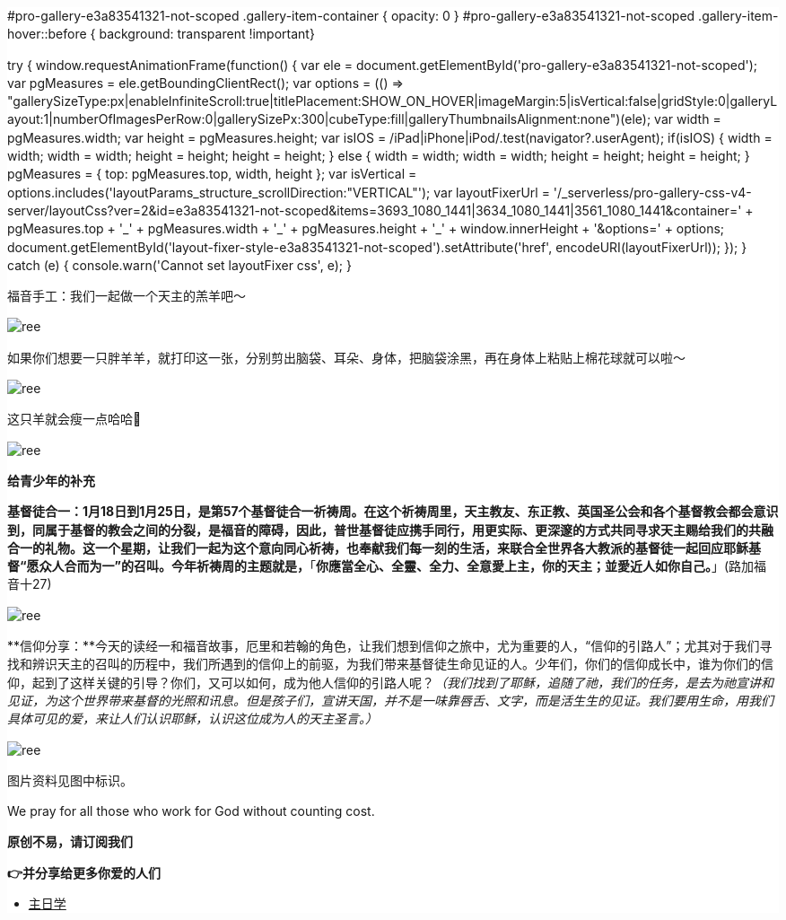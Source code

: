 #pro-gallery-e3a83541321-not-scoped .gallery-item-container { opacity: 0 } #pro-gallery-e3a83541321-not-scoped .gallery-item-hover::before { background: transparent !important}

try { window.requestAnimationFrame(function() { var ele = document.getElementById('pro-gallery-e3a83541321-not-scoped'); var pgMeasures = ele.getBoundingClientRect(); var options = (() => "gallerySizeType:px|enableInfiniteScroll:true|titlePlacement:SHOW\_ON\_HOVER|imageMargin:5|isVertical:false|gridStyle:0|galleryLayout:1|numberOfImagesPerRow:0|gallerySizePx:300|cubeType:fill|galleryThumbnailsAlignment:none")(ele); var width = pgMeasures.width; var height = pgMeasures.height; var isIOS = /iPad|iPhone|iPod/.test(navigator?.userAgent); if(isIOS) { width = width; width = width; height = height; height = height; } else { width = width; width = width; height = height; height = height; } pgMeasures = { top: pgMeasures.top, width, height }; var isVertical = options.includes('layoutParams\_structure\_scrollDirection:"VERTICAL"'); var layoutFixerUrl = '/\_serverless/pro-gallery-css-v4-server/layoutCss?ver=2&id=e3a83541321-not-scoped&items=3693\_1080\_1441|3634\_1080\_1441|3561\_1080\_1441&container=' + pgMeasures.top + '\_' + pgMeasures.width + '\_' + pgMeasures.height + '\_' + window.innerHeight + '&options=' + options; document.getElementById('layout-fixer-style-e3a83541321-not-scoped').setAttribute('href', encodeURI(layoutFixerUrl)); }); } catch (e) { console.warn('Cannot set layoutFixer css', e); }

  

福音手工：我们一起做一个天主的羔羊吧～

  

![ree](https://static.wixstatic.com/media/55472c_4f3998dd2d2c489294af6129532ca453~mv2.jpg)

  

如果你们想要一只胖羊羊，就打印这一张，分别剪出脑袋、耳朵、身体，把脑袋涂黑，再在身体上粘贴上棉花球就可以啦～

![ree](https://static.wixstatic.com/media/55472c_7e62f45161254d9bae6573d0169903e7~mv2.png)

  

这只羊就会瘦一点哈哈🤣

![ree](https://static.wixstatic.com/media/55472c_7acfa0f74b374545883a285493eef4f1~mv2.png)

  

**给青少年的补充**

  

**基督徒合一：**1月18日到1月25日，是第57个基督徒合一祈祷周。在这个祈祷周里，天主教友、东正教、英国圣公会和各个基督教会都会意识到，同属于基督的教会之间的分裂，是福音的障碍，因此，普世基督徒应携手同行，用更实际、更深邃的方式共同寻求天主赐给我们的共融合一的礼物。这一个星期，让我们一起为这个意向同心祈祷，也奉献我们每一刻的生活，来联合全世界各大教派的基督徒一起回应耶稣基督“愿众人合而为一”的召叫。今年祈祷周的主题就是**，**「**你應當全心、全靈、全力、全意愛上主，你的天主；並愛近人如你自己。**」(路加福音十27)

![ree](https://static.wixstatic.com/media/ec8b63_84d1bba9b88443938a9725666967f4a1~mv2.jpg)

  

**信仰分享：**今天的读经一和福音故事，厄里和若翰的角色，让我们想到信仰之旅中，尤为重要的人，“信仰的引路人”；尤其对于我们寻找和辨识天主的召叫的历程中，我们所遇到的信仰上的前驱，为我们带来基督徒生命见证的人。少年们，你们的信仰成长中，谁为你们的信仰，起到了这样关键的引导？你们，又可以如何，成为他人信仰的引路人呢？_（我们找到了耶稣，追随了祂，我们的任务，是去为祂宣讲和见证，为这个世界带来基督的光照和讯息。但是孩子们，宣讲天国，并不是一味靠唇舌、文字，而是活生生的见证。我们要用生命，用我们具体可见的爱，来让人们认识耶稣，认识这位成为人的天主圣言。）_

  

![ree](https://static.wixstatic.com/media/ec8b63_da706ccbad7f49348512dabc003a91cb~mv2.jpg)

  

  

  

  

图片资料见图中标识。

We pray for all those who work for God without counting cost.

**原创不易，请订阅我们**

**👉并分享给更多你爱的人们**

*   [主日学](https://www.urloveinme.com/首頁/categories/主日学)
